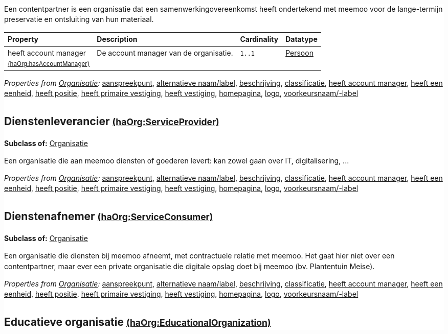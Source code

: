 Een contentpartner is een organisatie dat een samenwerkingovereenkomst heeft ondertekend met meemoo voor de lange-termijn preservatie en ontsluiting van hun materiaal.

| Property | Description | Cardinality | Datatype |
| :------ | :---------- | :---------- | :------- |
| <a id='haOrg%3AhasAccountManager'></a>heeft account manager <br> <small>[(haOrg:hasAccountManager)](https://data.hetarchief.be/ns/organization#hasAccountManager)</small> | De account manager van de organisatie. | `1..1` | [Persoon](#schema%3APerson)  |

_Properties from [Organisatie](#org%3AOrganization):_  [aanspreekpunt](#schema%3AcontactPoint),  [alternatieve naam/label](#skos%3AaltLabel),  [beschrijving](#dct%3Adescription),  [classificatie](#org%3Aclassification),  [heeft account manager](#haOrg%3AhasAccountmanager),  [heeft een eenheid](#org%3AhasUnit),  [heeft positie](#org%3AhasPost),  [heeft primaire vestiging](#org%3AhasPrimarySite),  [heeft vestiging](#org%3AhasSite),  [homepagina](#foaf%3Ahomepage),  [logo](#haOrg%3AhasLogo),  [voorkeursnaam/-label](#skos%3AprefLabel)
## <a id="haOrg%3AServiceProvider"></a>Dienstenleverancier <small>[(haOrg:ServiceProvider)](https://data.hetarchief.be/ns/organization#ServiceProvider)</small>


**Subclass of:** 
[Organisatie](#org%3AOrganization)

Een organisatie die aan meemoo diensten of goederen levert: kan zowel gaan over IT, digitalisering, ...


_Properties from [Organisatie](#org%3AOrganization):_  [aanspreekpunt](#schema%3AcontactPoint),  [alternatieve naam/label](#skos%3AaltLabel),  [beschrijving](#dct%3Adescription),  [classificatie](#org%3Aclassification),  [heeft account manager](#haOrg%3AhasAccountmanager),  [heeft een eenheid](#org%3AhasUnit),  [heeft positie](#org%3AhasPost),  [heeft primaire vestiging](#org%3AhasPrimarySite),  [heeft vestiging](#org%3AhasSite),  [homepagina](#foaf%3Ahomepage),  [logo](#haOrg%3AhasLogo),  [voorkeursnaam/-label](#skos%3AprefLabel)
## <a id="haOrg%3AServiceConsumer"></a>Dienstenafnemer <small>[(haOrg:ServiceConsumer)](https://data.hetarchief.be/ns/organization#ServiceConsumer)</small>


**Subclass of:** 
[Organisatie](#org%3AOrganization)

Een organisatie die diensten bij meemoo afneemt, met contractuele relatie met meemoo. Het gaat hier niet over een contentpartner, maar ever een private organisatie die digitale opslag doet bij meemoo (bv. Plantentuin Meise).


_Properties from [Organisatie](#org%3AOrganization):_  [aanspreekpunt](#schema%3AcontactPoint),  [alternatieve naam/label](#skos%3AaltLabel),  [beschrijving](#dct%3Adescription),  [classificatie](#org%3Aclassification),  [heeft account manager](#haOrg%3AhasAccountmanager),  [heeft een eenheid](#org%3AhasUnit),  [heeft positie](#org%3AhasPost),  [heeft primaire vestiging](#org%3AhasPrimarySite),  [heeft vestiging](#org%3AhasSite),  [homepagina](#foaf%3Ahomepage),  [logo](#haOrg%3AhasLogo),  [voorkeursnaam/-label](#skos%3AprefLabel)
## <a id="haOrg%3AEducationalOrganization"></a>Educatieve organisatie <small>[(haOrg:EducationalOrganization)](https://data.hetarchief.be/ns/organization#EducationalOrganization)</small>
